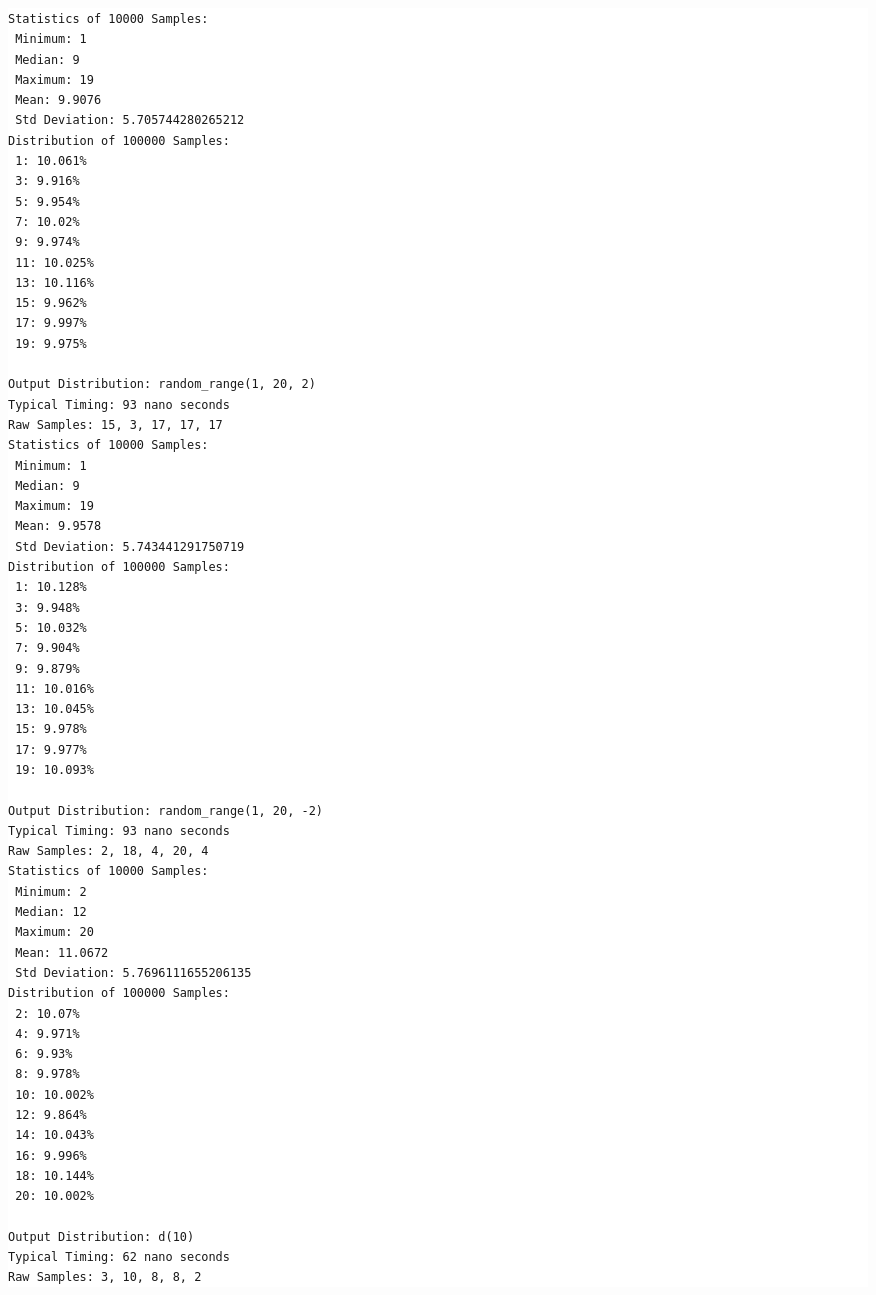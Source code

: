 ```
Statistics of 10000 Samples:
 Minimum: 1
 Median: 9
 Maximum: 19
 Mean: 9.9076
 Std Deviation: 5.705744280265212
Distribution of 100000 Samples:
 1: 10.061%
 3: 9.916%
 5: 9.954%
 7: 10.02%
 9: 9.974%
 11: 10.025%
 13: 10.116%
 15: 9.962%
 17: 9.997%
 19: 9.975%

Output Distribution: random_range(1, 20, 2)
Typical Timing: 93 nano seconds
Raw Samples: 15, 3, 17, 17, 17
Statistics of 10000 Samples:
 Minimum: 1
 Median: 9
 Maximum: 19
 Mean: 9.9578
 Std Deviation: 5.743441291750719
Distribution of 100000 Samples:
 1: 10.128%
 3: 9.948%
 5: 10.032%
 7: 9.904%
 9: 9.879%
 11: 10.016%
 13: 10.045%
 15: 9.978%
 17: 9.977%
 19: 10.093%

Output Distribution: random_range(1, 20, -2)
Typical Timing: 93 nano seconds
Raw Samples: 2, 18, 4, 20, 4
Statistics of 10000 Samples:
 Minimum: 2
 Median: 12
 Maximum: 20
 Mean: 11.0672
 Std Deviation: 5.7696111655206135
Distribution of 100000 Samples:
 2: 10.07%
 4: 9.971%
 6: 9.93%
 8: 9.978%
 10: 10.002%
 12: 9.864%
 14: 10.043%
 16: 9.996%
 18: 10.144%
 20: 10.002%

Output Distribution: d(10)
Typical Timing: 62 nano seconds
Raw Samples: 3, 10, 8, 8, 2
```
